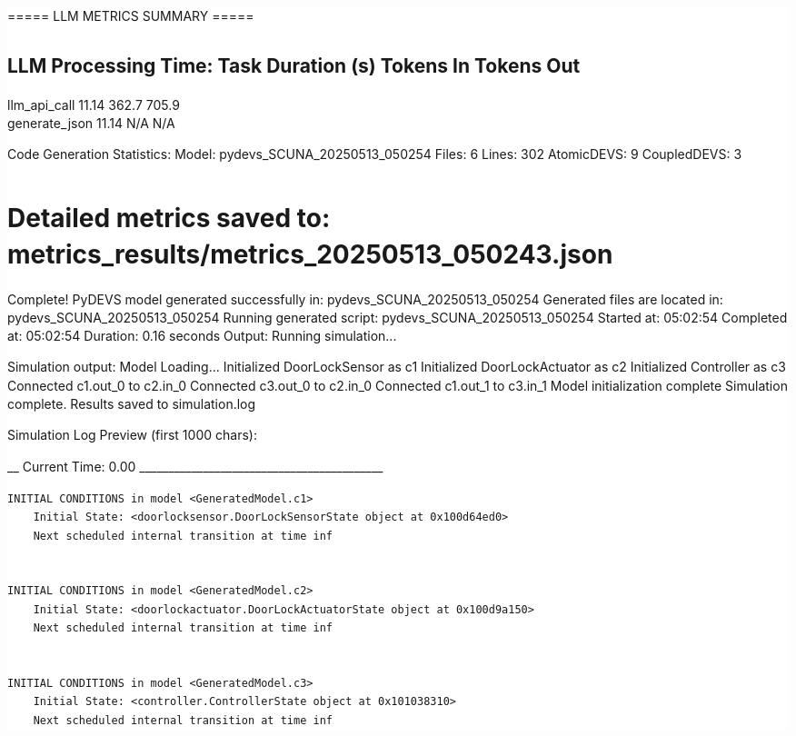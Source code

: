 ===== LLM METRICS SUMMARY =====

LLM Processing Time:
Task                           Duration (s)    Tokens In    Tokens Out  
----------------------------------------------------------------------
llm_api_call                   11.14           362.7        705.9       
generate_json                  11.14           N/A          N/A         

Code Generation Statistics:
Model: pydevs_SCUNA_20250513_050254
  Files: 6
  Lines: 302
  AtomicDEVS: 9
  CoupledDEVS: 3

Detailed metrics saved to: metrics_results/metrics_20250513_050243.json
=====================================


Complete! PyDEVS model generated successfully in: pydevs_SCUNA_20250513_050254
Generated files are located in: pydevs_SCUNA_20250513_050254
Running generated script: pydevs_SCUNA_20250513_050254
  Started at: 05:02:54
  Completed at: 05:02:54
  Duration: 0.16 seconds
Output:
Running simulation...

Simulation output:
Model Loading...
Initialized DoorLockSensor as c1
Initialized DoorLockActuator as c2
Initialized Controller as c3
Connected c1.out_0 to c2.in_0
Connected c3.out_0 to c2.in_0
Connected c1.out_1 to c3.in_1
Model initialization complete
Simulation complete. Results saved to simulation.log


Simulation Log Preview (first 1000 chars):

__  Current Time:       0.00 __________________________________________ 


	INITIAL CONDITIONS in model <GeneratedModel.c1>
		Initial State: <doorlocksensor.DoorLockSensorState object at 0x100d64ed0>
		Next scheduled internal transition at time inf


	INITIAL CONDITIONS in model <GeneratedModel.c2>
		Initial State: <doorlockactuator.DoorLockActuatorState object at 0x100d9a150>
		Next scheduled internal transition at time inf


	INITIAL CONDITIONS in model <GeneratedModel.c3>
		Initial State: <controller.ControllerState object at 0x101038310>
		Next scheduled internal transition at time inf
